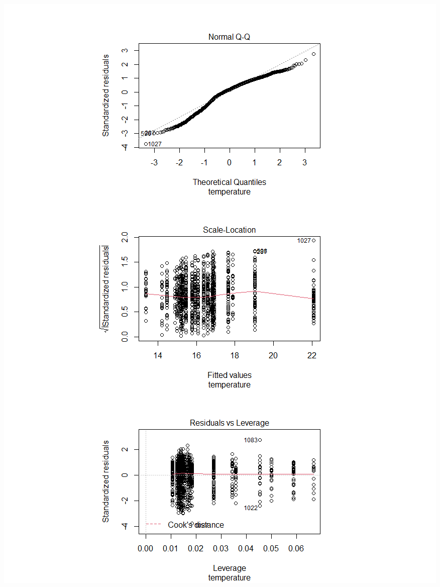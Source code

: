 <img src="Surface_Analysis_Recent_Summary_files/figure-gfm/unnamed-chunk-11-10.png" style="display: block; margin: auto;" /><img src="Surface_Analysis_Recent_Summary_files/figure-gfm/unnamed-chunk-11-11.png" style="display: block; margin: auto;" /><img src="Surface_Analysis_Recent_Summary_files/figure-gfm/unnamed-chunk-11-12.png" style="display: block; margin: auto;" />